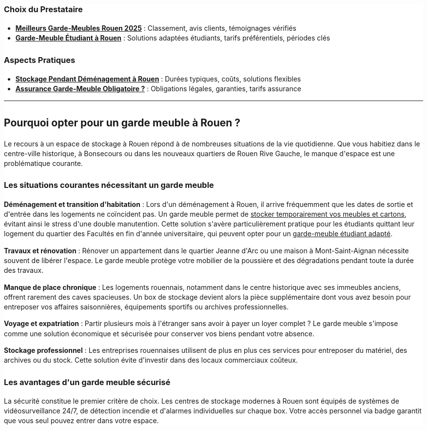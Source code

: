 ### Choix du Prestataire
- **[Meilleurs Garde-Meubles Rouen 2025](/blog/garde-meuble-rouen/meilleurs-garde-meubles-rouen-avis)** : Classement, avis clients, témoignages vérifiés
- **[Garde-Meuble Étudiant à Rouen](/blog/garde-meuble/garde-meuble-etudiant-rouen)** : Solutions adaptées étudiants, tarifs préférentiels, périodes clés

### Aspects Pratiques
- **[Stockage Pendant Déménagement à Rouen](/blog/garde-meuble/stockage-pendant-demenagement-rouen-duree)** : Durées typiques, coûts, solutions flexibles
- **[Assurance Garde-Meuble Obligatoire ?](/blog/garde-meuble-rouen/assurance-garde-meuble-rouen-obligatoire)** : Obligations légales, garanties, tarifs assurance

---

## Pourquoi opter pour un garde meuble à Rouen ?

Le recours à un espace de stockage à Rouen répond à de nombreuses situations de la vie quotidienne. Que vous habitiez dans le centre-ville historique, à Bonsecours ou dans les nouveaux quartiers de Rouen Rive Gauche, le manque d'espace est une problématique courante.

### Les situations courantes nécessitant un garde meuble

**Déménagement et transition d'habitation** : Lors d'un déménagement à Rouen, il arrive fréquemment que les dates de sortie et d'entrée dans les logements ne coïncident pas. Un garde meuble permet de [stocker temporairement vos meubles et cartons](/blog/garde-meuble/stockage-pendant-demenagement-rouen-duree), évitant ainsi le stress d'une double manutention. Cette solution s'avère particulièrement pratique pour les étudiants quittant leur logement du quartier des Facultés en fin d'année universitaire, qui peuvent opter pour un [garde-meuble étudiant adapté](/blog/garde-meuble/garde-meuble-etudiant-rouen).

**Travaux et rénovation** : Rénover un appartement dans le quartier Jeanne d'Arc ou une maison à Mont-Saint-Aignan nécessite souvent de libérer l'espace. Le garde meuble protège votre mobilier de la poussière et des dégradations pendant toute la durée des travaux.

**Manque de place chronique** : Les logements rouennais, notamment dans le centre historique avec ses immeubles anciens, offrent rarement des caves spacieuses. Un box de stockage devient alors la pièce supplémentaire dont vous avez besoin pour entreposer vos affaires saisonnières, équipements sportifs ou archives professionnelles.

**Voyage et expatriation** : Partir plusieurs mois à l'étranger sans avoir à payer un loyer complet ? Le garde meuble s'impose comme une solution économique et sécurisée pour conserver vos biens pendant votre absence.

**Stockage professionnel** : Les entreprises rouennaises utilisent de plus en plus ces services pour entreposer du matériel, des archives ou du stock. Cette solution évite d'investir dans des locaux commerciaux coûteux.

### Les avantages d'un garde meuble sécurisé

La sécurité constitue le premier critère de choix. Les centres de stockage modernes à Rouen sont équipés de systèmes de vidéosurveillance 24/7, de détection incendie et d'alarmes individuelles sur chaque box. Votre accès personnel via badge garantit que vous seul pouvez entrer dans votre espace.

